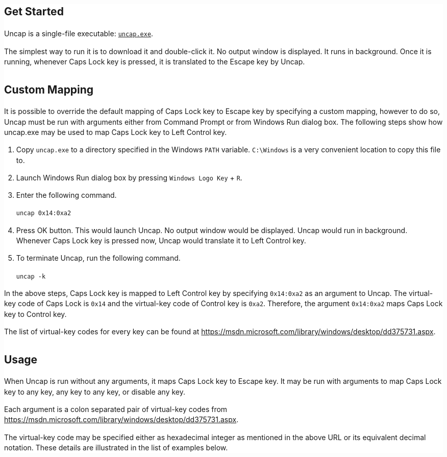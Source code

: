 
Get Started
------------

Uncap is a single-file executable: [`uncap.exe`][DOWNLOAD].

The simplest way to run it is to download it and double-click it. No
output window is displayed. It runs in background. Once it is running,
whenever Caps Lock key is pressed, it is translated to the Escape key by
Uncap.


Custom Mapping
--------------

It is possible to override the default mapping of Caps Lock key to
Escape key by specifying a custom mapping, however to do so, Uncap must
be run with arguments either from Command Prompt or from Windows Run
dialog box. The following steps show how uncap.exe may be used to map
Caps Lock key to Left Control key.

 1. Copy `uncap.exe` to a directory specified in the Windows `PATH`
    variable. `C:\Windows` is a very convenient location to copy this
    file to.

 2. Launch Windows Run dialog box by pressing `Windows Logo Key` + `R`.

 3. Enter the following command.

        uncap 0x14:0xa2

 4. Press OK button. This would launch Uncap. No output window would be
    displayed. Uncap would run in background. Whenever Caps Lock key is
    pressed now, Uncap would translate it to Left Control key.

 5. To terminate Uncap, run the following command.

        uncap -k

In the above steps, Caps Lock key is mapped to Left Control key by
specifying `0x14:0xa2` as an argument to Uncap. The virtual-key code of
Caps Lock is `0x14` and the virtual-key code of Control key is `0xa2`.
Therefore, the argument `0x14:0xa2` maps Caps Lock key to Control key.

The list of virtual-key codes for every key can be found at
<https://msdn.microsoft.com/library/windows/desktop/dd375731.aspx>.


Usage
-----

When Uncap is run without any arguments, it maps Caps Lock key to Escape
key. It may be run with arguments to map Caps Lock key to any key, any
key to any key, or disable any key.

Each argument is a colon separated pair of virtual-key codes from
<https://msdn.microsoft.com/library/windows/desktop/dd375731.aspx>.

The virtual-key code may be specified either as hexadecimal integer as
mentioned in the above URL or its equivalent decimal notation. These
details are illustrated in the list of examples below.


[DOWNLOAD-BADGE]: https://img.shields.io/badge/download-uncap.exe-brightgreen.svg
[DOWNLOAD]: https://github.com/susam/uncap/releases/download/0.3.0/uncap.exe
[LICENSE-BADGE]: https://img.shields.io/badge/license-MIT-blue.svg
[SharpKeys]: https://sharpkeys.codeplex.com/
[AutoHotkey]: http://www.autohotkey.com/
[514464]: https://bugs.debian.org/cgi-bin/bugreport.cgi?bug=514464
[7746]: https://bugzilla.kernel.org/show_bug.cgi?id=7746
[Seil]: https://pqrs.org/osx/karabiner/seil.html
[L]: LICENSE.md